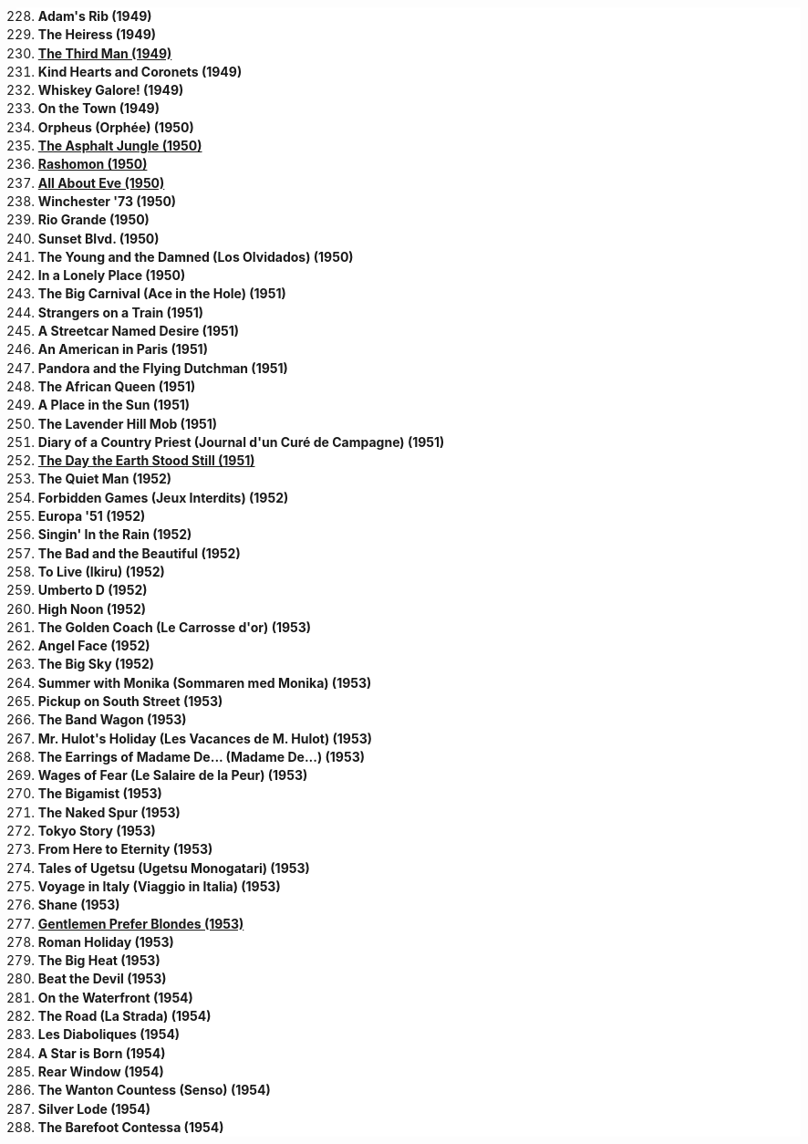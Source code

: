 228.  **Adam's Rib (1949)**
229.  **The Heiress (1949)**
230.  **[The Third Man (1949)](/wiki/The_Third_Man "The Third Man")**
231.  **Kind Hearts and Coronets (1949)**
232.  **Whiskey Galore! (1949)**
233.  **On the Town (1949)**
234.  **Orpheus (Orphée) (1950)**
235.  **[The Asphalt Jungle (1950)](/wiki/The_Asphalt_Jungle "The Asphalt Jungle")**
236.  **[Rashomon (1950)](/wiki/Rashomon "Rashomon")**
237.  **[All About Eve (1950)](/wiki/All_About_Eve "All About Eve")**
238.  **Winchester '73 (1950)**
239.  **Rio Grande (1950)**
240.  **Sunset Blvd. (1950)**
241.  **The Young and the Damned (Los Olvidados) (1950)**
242.  **In a Lonely Place (1950)**
243.  **The Big Carnival (Ace in the Hole) (1951)**
244.  **Strangers on a Train (1951)**
245.  **A Streetcar Named Desire (1951)**
246.  **An American in Paris (1951)**
247.  **Pandora and the Flying Dutchman (1951)**
248.  **The African Queen (1951)**
249.  **A Place in the Sun (1951)**
250.  **The Lavender Hill Mob (1951)**
251.  **Diary of a Country Priest (Journal d'un Curé de Campagne) (1951)**
252.  **[The Day the Earth Stood Still (1951)](/wiki/The_Day_the_Earth_Stood_Still "The Day the Earth Stood Still")**
253.  **The Quiet Man (1952)**
254.  **Forbidden Games (Jeux Interdits) (1952)**
255.  **Europa '51 (1952)**
256.  **Singin' In the Rain (1952)**
257.  **The Bad and the Beautiful (1952)**
258.  **To Live (Ikiru) (1952)**
259.  **Umberto D (1952)**
260.  **<a class="new" title="High Noon (page does not exist)" data-uncrawlable-url="L3dpa2kvSGlnaF9Ob29uP2FjdGlvbj1lZGl0JnJlZGxpbms9MQ==" rel="nofollow">High Noon (1952)</a>**
261.  **The Golden Coach (Le Carrosse d'or) (1953)**
262.  **Angel Face (1952)**
263.  **The Big Sky (1952)**
264.  **Summer with Monika (Sommaren med Monika) (1953)**
265.  **Pickup on South Street (1953)**
266.  **The Band Wagon (1953)**
267.  **Mr. Hulot's Holiday (Les Vacances de M. Hulot) (1953)**
268.  **The Earrings of Madame De... (Madame De...) (1953)**
269.  **Wages of Fear (Le Salaire de la Peur) (1953)**
270.  **The Bigamist (1953)**
271.  **The Naked Spur (1953)**
272.  **Tokyo Story (1953)**
273.  **From Here to Eternity (1953)**
274.  **Tales of Ugetsu (Ugetsu Monogatari) (1953)**
275.  **Voyage in Italy (Viaggio in Italia) (1953)**
276.  **Shane (1953)**
277.  **[Gentlemen Prefer Blondes (1953)](/wiki/Gentlemen_Prefer_Blondes "Gentlemen Prefer Blondes")**
278.  **Roman Holiday (1953)**
279.  **The Big Heat (1953)**
280.  **Beat the Devil (1953)**
281.  **On the Waterfront (1954)**
282.  **The Road (La Strada) (1954)**
283.  **Les Diaboliques (1954)**
284.  **A Star is Born (1954)**
285.  **Rear Window (1954)**
286.  **The Wanton Countess (Senso) (1954)**
287.  **Silver Lode (1954)**
288.  **The Barefoot Contessa (1954)**